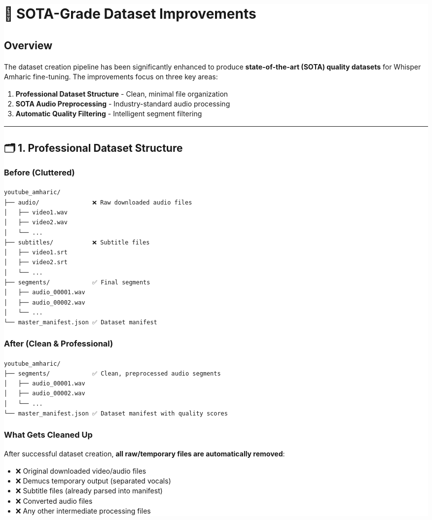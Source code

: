 # 🚀 SOTA-Grade Dataset Improvements

## Overview

The dataset creation pipeline has been significantly enhanced to produce **state-of-the-art (SOTA) quality datasets** for Whisper Amharic fine-tuning. The improvements focus on three key areas:

1. **Professional Dataset Structure** - Clean, minimal file organization
2. **SOTA Audio Preprocessing** - Industry-standard audio processing
3. **Automatic Quality Filtering** - Intelligent segment filtering

---

## 🗂️ 1. Professional Dataset Structure

### Before (Cluttered)
```
youtube_amharic/
├── audio/               ❌ Raw downloaded audio files
│   ├── video1.wav
│   ├── video2.wav
│   └── ...
├── subtitles/           ❌ Subtitle files
│   ├── video1.srt
│   ├── video2.srt
│   └── ...
├── segments/            ✅ Final segments
│   ├── audio_00001.wav
│   ├── audio_00002.wav
│   └── ...
└── master_manifest.json ✅ Dataset manifest
```

### After (Clean & Professional)
```
youtube_amharic/
├── segments/            ✅ Clean, preprocessed audio segments
│   ├── audio_00001.wav
│   ├── audio_00002.wav
│   └── ...
└── master_manifest.json ✅ Dataset manifest with quality scores
```

### What Gets Cleaned Up

After successful dataset creation, **all raw/temporary files are automatically removed**:

- ❌ Original downloaded video/audio files
- ❌ Demucs temporary output (separated vocals)
- ❌ Subtitle files (already parsed into manifest)
- ❌ Converted audio files
- ❌ Any other intermediate processing files
